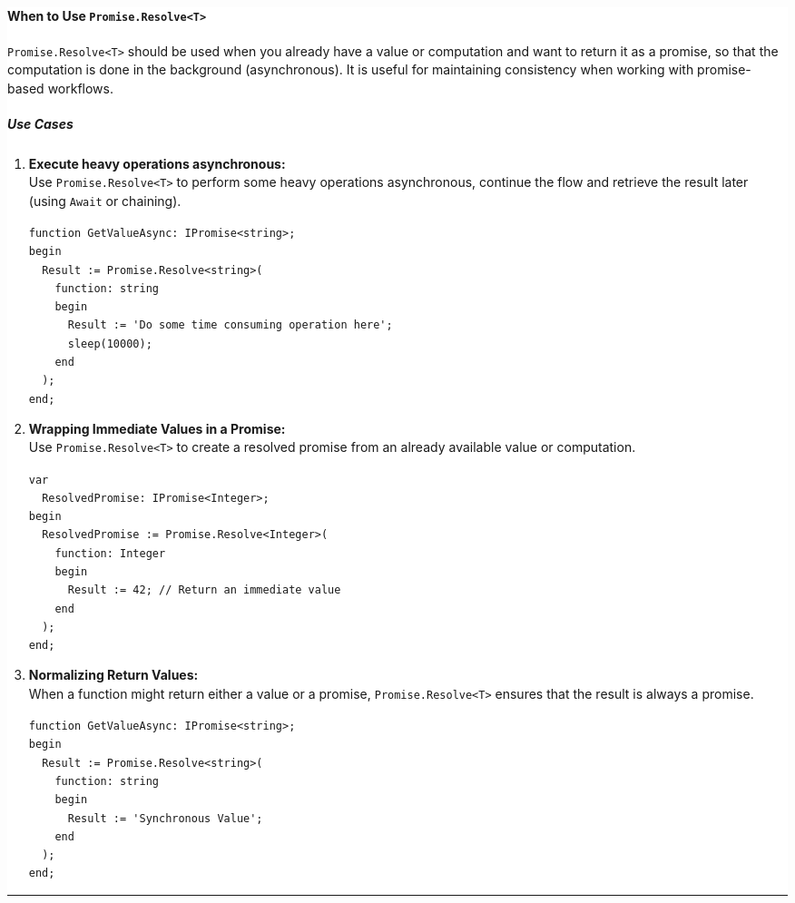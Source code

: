 
#### When to Use `Promise.Resolve<T>`

`Promise.Resolve<T>` should be used when you already have a value or computation and want to return it as a promise, so that the computation is done in the background (asynchronous). It is useful for maintaining consistency when working with promise-based workflows.

##### Use Cases
1. **Execute heavy operations asynchronous:**  
   Use `Promise.Resolve<T>` to perform some heavy operations asynchronous, continue the flow and retrieve the result later (using `Await` or chaining).

   ```delphi
   function GetValueAsync: IPromise<string>;
   begin
     Result := Promise.Resolve<string>(
       function: string
       begin
         Result := 'Do some time consuming operation here';
         sleep(10000);
       end
     );
   end;
   ```

2. **Wrapping Immediate Values in a Promise:**  
   Use `Promise.Resolve<T>` to create a resolved promise from an already available value or computation.
   
   ```delphi
   var
     ResolvedPromise: IPromise<Integer>;
   begin
     ResolvedPromise := Promise.Resolve<Integer>(
       function: Integer
       begin
         Result := 42; // Return an immediate value
       end
     );
   end;
   ```

3. **Normalizing Return Values:**  
   When a function might return either a value or a promise, `Promise.Resolve<T>` ensures that the result is always a promise.
   
   ```delphi
   function GetValueAsync: IPromise<string>;
   begin
     Result := Promise.Resolve<string>(
       function: string
       begin
         Result := 'Synchronous Value';
       end
     );
   end;
   ```

---